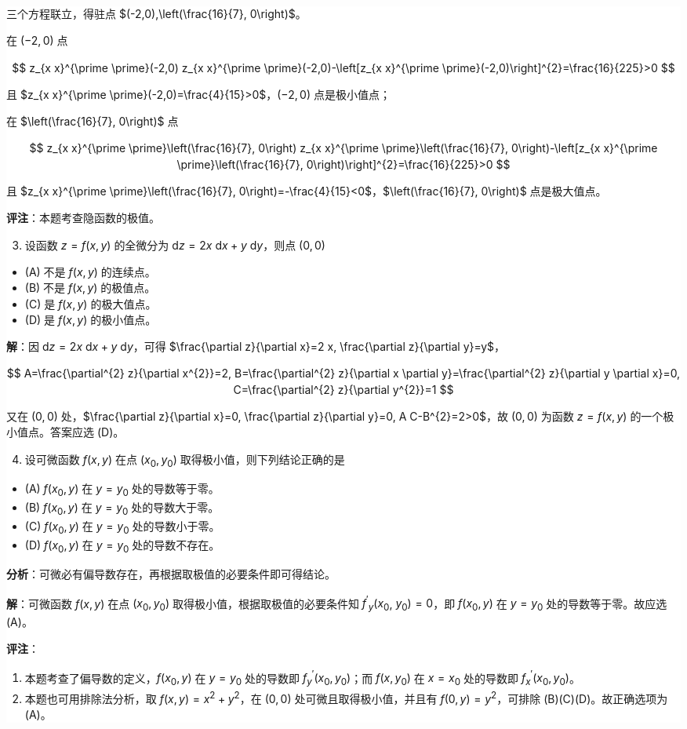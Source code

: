 三个方程联立，得驻点 $(-2,0),\left(\frac{16}{7}, 0\right)$。

在 $(-2,0)$ 点

$$
z_{x x}^{\prime \prime}(-2,0) z_{x x}^{\prime \prime}(-2,0)-\left[z_{x x}^{\prime \prime}(-2,0)\right]^{2}=\frac{16}{225}>0
$$

且 $z_{x x}^{\prime \prime}(-2,0)=\frac{4}{15}>0$，$(-2,0)$ 点是极小值点；

在 $\left(\frac{16}{7}, 0\right)$ 点

$$
z_{x x}^{\prime \prime}\left(\frac{16}{7}, 0\right) z_{x x}^{\prime \prime}\left(\frac{16}{7}, 0\right)-\left[z_{x x}^{\prime \prime}\left(\frac{16}{7}, 0\right)\right]^{2}=\frac{16}{225}>0
$$

且 $z_{x x}^{\prime \prime}\left(\frac{16}{7}, 0\right)=-\frac{4}{15}<0$，$\left(\frac{16}{7}, 0\right)$ 点是极大值点。

**评注**：本题考查隐函数的极值。

3. 设函数 $z=f(x, y)$ 的全微分为 $\mathrm{d} z=2 x \mathrm{~d} x+y \mathrm{~d} y$，则点 $(0,0)$

- (A) 不是 $f(x, y)$ 的连续点。
- (B) 不是 $f(x, y)$ 的极值点。
- (C) 是 $f(x, y)$ 的极大值点。
- (D) 是 $f(x, y)$ 的极小值点。

**解**：因 $\mathrm{d} z=2 x \mathrm{~d} x+y \mathrm{~d} y$，可得 $\frac{\partial z}{\partial x}=2 x, \frac{\partial z}{\partial y}=y$，

$$
A=\frac{\partial^{2} z}{\partial x^{2}}=2, B=\frac{\partial^{2} z}{\partial x \partial y}=\frac{\partial^{2} z}{\partial y \partial x}=0, C=\frac{\partial^{2} z}{\partial y^{2}}=1
$$

又在 $(0,0)$ 处，$\frac{\partial z}{\partial x}=0, \frac{\partial z}{\partial y}=0, A C-B^{2}=2>0$，故 $(0,0)$ 为函数 $z=f(x, y)$ 的一个极小值点。答案应选 $(\mathrm{D})$。

4. 设可微函数 $f(x, y)$ 在点 $\left(x_{0}, y_{0}\right)$ 取得极小值，则下列结论正确的是

- (A) $f\left(x_{0}, y\right)$ 在 $y=y_{0}$ 处的导数等于零。
- (B) $f\left(x_{0}, y\right)$ 在 $y=y_{0}$ 处的导数大于零。
- (C) $f\left(x_{0}, y\right)$ 在 $y=y_{0}$ 处的导数小于零。
- (D) $f\left(x_{0}, y\right)$ 在 $y=y_{0}$ 处的导数不存在。

**分析**：可微必有偏导数存在，再根据取极值的必要条件即可得结论。

**解**：可微函数 $f(x, y)$ 在点 $\left(x_{0}, y_{0}\right)$ 取得极小值，根据取极值的必要条件知 $f^{\prime}{ }_{y}\left(x_{0}\right.$, $\left.y_{0}\right)=0$，即 $f\left(x_{0}, y\right)$ 在 $y=y_{0}$ 处的导数等于零。故应选 $(\mathrm{A})$。

**评注**：
1. 本题考查了偏导数的定义，$f\left(x_{0}, y\right)$ 在 $y=y_{0}$ 处的导数即 $f_{y}^{\prime}\left(x_{0}, y_{0}\right)$；而 $f\left(x, y_{0}\right)$ 在 $x=x_{0}$ 处的导数即 $f_{x}^{\prime}\left(x_{0}, y_{0}\right)$。
2. 本题也可用排除法分析，取 $f(x, y)=x^{2}+y^{2}$，在 $(0,0)$ 处可微且取得极小值，并且有 $f(0, y)=y^{2}$，可排除 $(\mathrm{B})(\mathrm{C})(\mathrm{D})$。故正确选项为 $(\mathrm{A})$。
